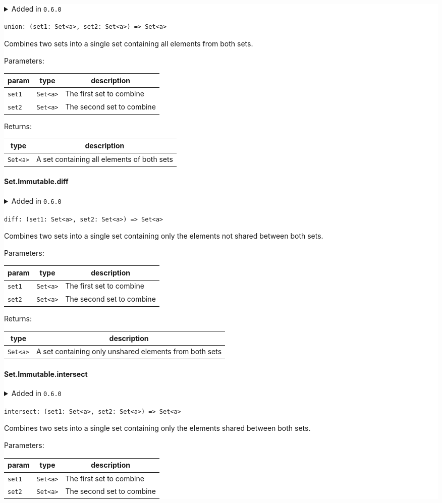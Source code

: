 <details><summary>Added in <code>0.6.0</code></summary></details>

```grain
union: (set1: Set<a>, set2: Set<a>) => Set<a>
```

Combines two sets into a single set containing all elements from both sets.

Parameters:

| param  | type     | description               |
| ------ | -------- | ------------------------- |
| `set1` | `Set<a>` | The first set to combine  |
| `set2` | `Set<a>` | The second set to combine |

Returns:

| type     | description                                |
| -------- | ------------------------------------------ |
| `Set<a>` | A set containing all elements of both sets |

#### Set.Immutable.**diff**

<details><summary>Added in <code>0.6.0</code></summary></details>

```grain
diff: (set1: Set<a>, set2: Set<a>) => Set<a>
```

Combines two sets into a single set containing only the elements not shared between both sets.

Parameters:

| param  | type     | description               |
| ------ | -------- | ------------------------- |
| `set1` | `Set<a>` | The first set to combine  |
| `set2` | `Set<a>` | The second set to combine |

Returns:

| type     | description                                            |
| -------- | ------------------------------------------------------ |
| `Set<a>` | A set containing only unshared elements from both sets |

#### Set.Immutable.**intersect**

<details><summary>Added in <code>0.6.0</code></summary></details>

```grain
intersect: (set1: Set<a>, set2: Set<a>) => Set<a>
```

Combines two sets into a single set containing only the elements shared between both sets.

Parameters:

| param  | type     | description               |
| ------ | -------- | ------------------------- |
| `set1` | `Set<a>` | The first set to combine  |
| `set2` | `Set<a>` | The second set to combine |
